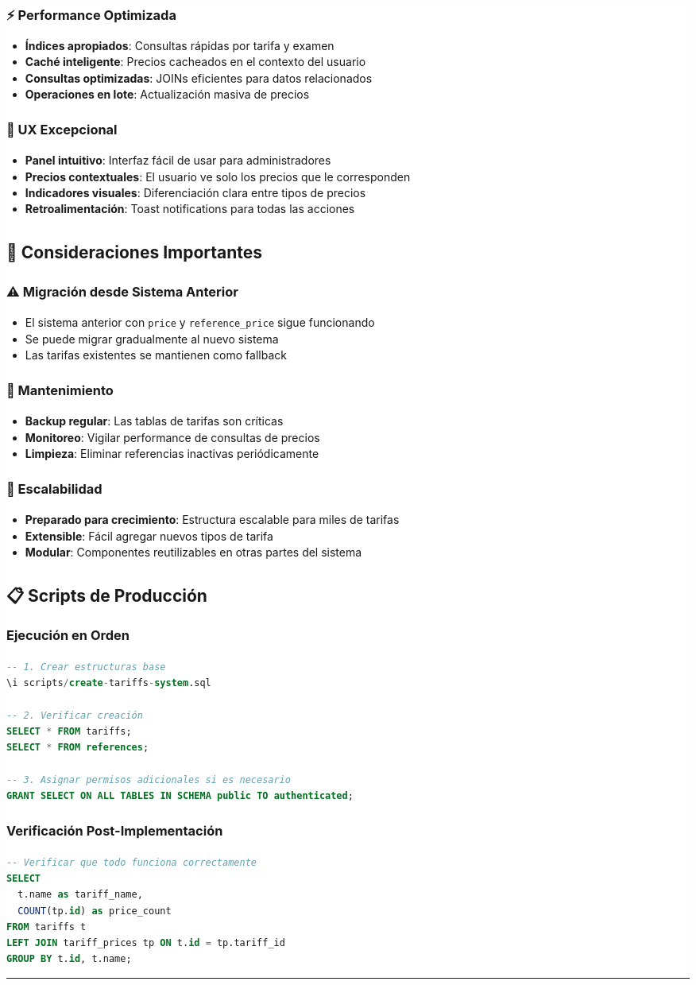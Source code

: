 ### **⚡ Performance Optimizada**
- **Índices apropiados**: Consultas rápidas por tarifa y examen
- **Caché inteligente**: Precios cacheados en el contexto del usuario
- **Consultas optimizadas**: JOINs eficientes para datos relacionados
- **Operaciones en lote**: Actualización masiva de precios

### **🎨 UX Excepcional**
- **Panel intuitivo**: Interfaz fácil de usar para administradores
- **Precios contextuales**: El usuario ve solo los precios que le corresponden
- **Indicadores visuales**: Diferenciación clara entre tipos de precios
- **Retroalimentación**: Toast notifications para todas las acciones

## 🚨 **Consideraciones Importantes**

### **⚠️ Migración desde Sistema Anterior**
- El sistema anterior con `price` y `reference_price` sigue funcionando
- Se puede migrar gradualmente al nuevo sistema
- Las tarifas existentes se mantienen como fallback

### **🔧 Mantenimiento**
- **Backup regular**: Las tablas de tarifas son críticas
- **Monitoreo**: Vigilar performance de consultas de precios
- **Limpieza**: Eliminar referencias inactivas periódicamente

### **🎯 Escalabilidad**
- **Preparado para crecimiento**: Estructura escalable para miles de tarifas
- **Extensible**: Fácil agregar nuevos tipos de tarifa
- **Modular**: Componentes reutilizables en otras partes del sistema

## 📋 **Scripts de Producción**

### **Ejecución en Orden**
```sql
-- 1. Crear estructuras base
\i scripts/create-tariffs-system.sql

-- 2. Verificar creación
SELECT * FROM tariffs;
SELECT * FROM references;

-- 3. Asignar permisos adicionales si es necesario
GRANT SELECT ON ALL TABLES IN SCHEMA public TO authenticated;
```

### **Verificación Post-Implementación**
```sql
-- Verificar que todo funciona correctamente
SELECT 
  t.name as tariff_name,
  COUNT(tp.id) as price_count
FROM tariffs t
LEFT JOIN tariff_prices tp ON t.id = tp.tariff_id
GROUP BY t.id, t.name;
```

---